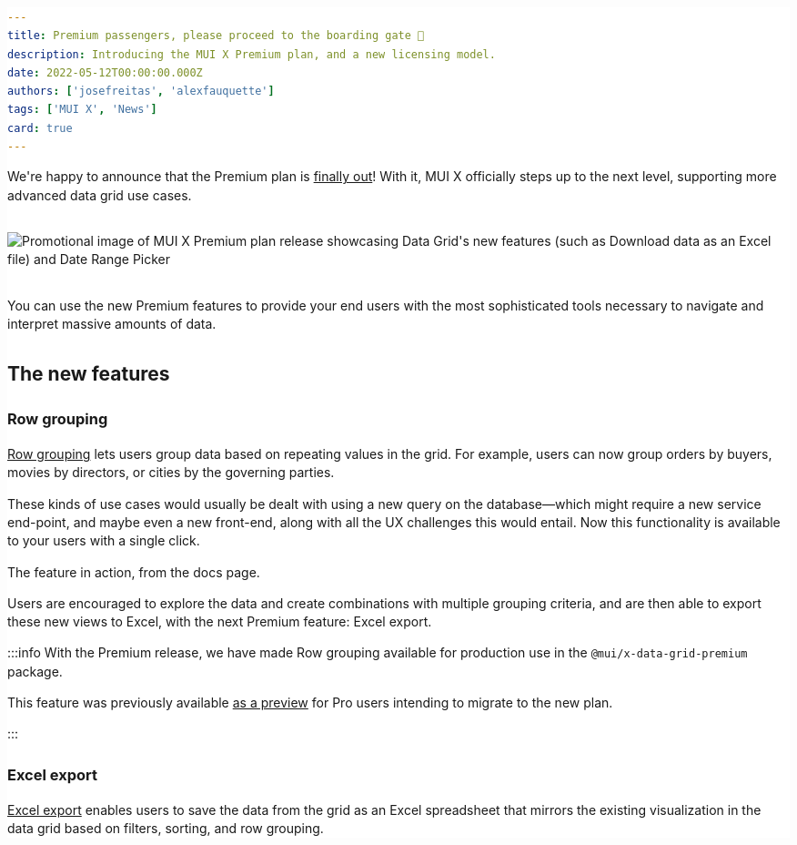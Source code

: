 ```yaml
---
title: Premium passengers, please proceed to the boarding gate 🚀
description: Introducing the MUI X Premium plan, and a new licensing model.
date: 2022-05-12T00:00:00.000Z
authors: ['josefreitas', 'alexfauquette']
tags: ['MUI X', 'News']
card: true
---
```


We're happy to announce that the Premium plan is [finally out](https://mui.com/pricing/)!
With it, MUI X officially steps up to the next level, supporting more advanced data grid use cases.

<img src="/static/blog/premium-plan-release/card.png" style="width: 796px; margin-top: 16px; margin-bottom: 16px;" alt="Promotional image of MUI X Premium plan release showcasing Data Grid's new features (such as Download data as an Excel file) and Date Range Picker" />

You can use the new Premium features to provide your end users with the most sophisticated tools necessary to navigate and interpret massive amounts of data.

## The new features

### Row grouping

[Row grouping](https://mui.com/x/react-data-grid/row-grouping/) lets users group data based on repeating values in the grid.
For example, users can now group orders by buyers, movies by directors, or cities by the governing parties.

These kinds of use cases would usually be dealt with using a new query on the database—which might require a new service end-point, and maybe even a new front-end, along with all the UX challenges this would entail.
Now this functionality is available to your users with a single click.

<video style="margin-bottom: 24px;" autoplay muted loop playsinline controls>
  <source src="/static/blog/premium-plan-release/row-grouping-example.mp4" type="video/mp4" />
</video>

<p class="blog-description">The feature in action, from the docs page.</p>

Users are encouraged to explore the data and create combinations with multiple grouping criteria,
and are then able to export these new views to Excel, with the next Premium feature: Excel export.

:::info
With the Premium release, we have made Row grouping available for production use in the `@mui/x-data-grid-premium` package.

This feature was previously available [as a preview](https://mui.com/blog/introducing-the-row-grouping-feature/#how-to-unlock-this-feature) for Pro users intending to migrate to the new plan.

:::

### Excel export

[Excel export](https://mui.com/x/react-data-grid/export/#excel-export) enables users to save the data from the grid as an Excel spreadsheet that mirrors the existing visualization in the data grid based on filters, sorting, and row grouping.
